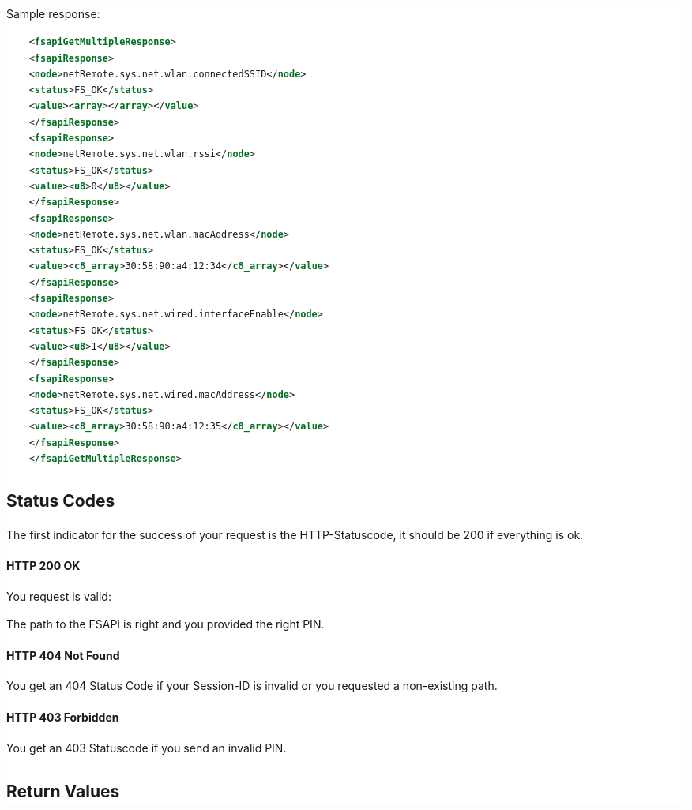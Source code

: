 Sample response:

```xml
	<fsapiGetMultipleResponse>
	<fsapiResponse>
	<node>netRemote.sys.net.wlan.connectedSSID</node>
	<status>FS_OK</status>
	<value><array></array></value>
	</fsapiResponse>
	<fsapiResponse>
	<node>netRemote.sys.net.wlan.rssi</node>
	<status>FS_OK</status>
	<value><u8>0</u8></value>
	</fsapiResponse>
	<fsapiResponse>
	<node>netRemote.sys.net.wlan.macAddress</node>
	<status>FS_OK</status>
	<value><c8_array>30:58:90:a4:12:34</c8_array></value>
	</fsapiResponse>
	<fsapiResponse>
	<node>netRemote.sys.net.wired.interfaceEnable</node>
	<status>FS_OK</status>
	<value><u8>1</u8></value>
	</fsapiResponse>
	<fsapiResponse>
	<node>netRemote.sys.net.wired.macAddress</node>
	<status>FS_OK</status>
	<value><c8_array>30:58:90:a4:12:35</c8_array></value>
	</fsapiResponse>
	</fsapiGetMultipleResponse>
```

## Status Codes

The first indicator for the success of your request is the HTTP-Statuscode, it should be 200 if everything is ok.

#### HTTP 200 OK

You request is valid:

The path to the FSAPI is right and you provided the right PIN.

#### HTTP 404 Not Found

You get an 404 Status Code if your Session-ID is invalid or you requested a non-existing path.

#### HTTP 403 Forbidden

You get an 403 Statuscode if you send an invalid PIN.


## Return Values
